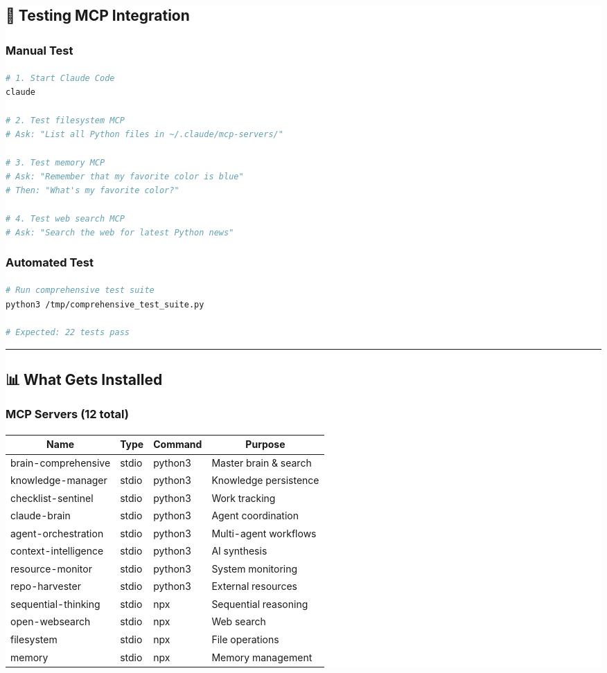 
## 🧪 Testing MCP Integration

### Manual Test

```bash
# 1. Start Claude Code
claude

# 2. Test filesystem MCP
# Ask: "List all Python files in ~/.claude/mcp-servers/"

# 3. Test memory MCP  
# Ask: "Remember that my favorite color is blue"
# Then: "What's my favorite color?"

# 4. Test web search MCP
# Ask: "Search the web for latest Python news"
```

### Automated Test

```bash
# Run comprehensive test suite
python3 /tmp/comprehensive_test_suite.py

# Expected: 22 tests pass
```

---

## 📊 What Gets Installed

### MCP Servers (12 total)

| Name | Type | Command | Purpose |
|------|------|---------|---------|
| brain-comprehensive | stdio | python3 | Master brain & search |
| knowledge-manager | stdio | python3 | Knowledge persistence |
| checklist-sentinel | stdio | python3 | Work tracking |
| claude-brain | stdio | python3 | Agent coordination |
| agent-orchestration | stdio | python3 | Multi-agent workflows |
| context-intelligence | stdio | python3 | AI synthesis |
| resource-monitor | stdio | python3 | System monitoring |
| repo-harvester | stdio | python3 | External resources |
| sequential-thinking | stdio | npx | Sequential reasoning |
| open-websearch | stdio | npx | Web search |
| filesystem | stdio | npx | File operations |
| memory | stdio | npx | Memory management |
